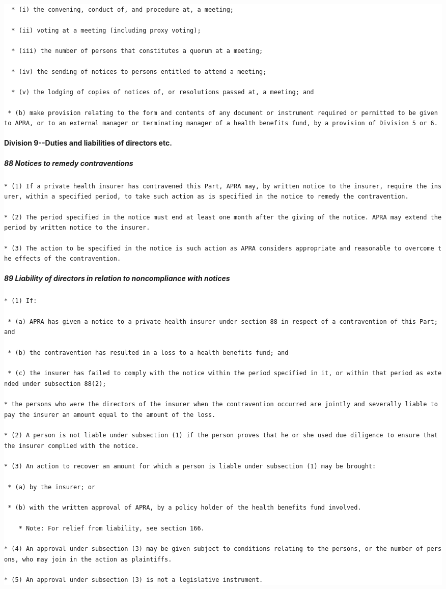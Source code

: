       * (i) the convening, conduct of, and procedure at, a meeting;

      * (ii) voting at a meeting (including proxy voting);

      * (iii) the number of persons that constitutes a quorum at a meeting;

      * (iv) the sending of notices to persons entitled to attend a meeting;

      * (v) the lodging of copies of notices of, or resolutions passed at, a meeting; and

     * (b) make provision relating to the form and contents of any document or instrument required or permitted to be given to APRA, or to an external manager or terminating manager of a health benefits fund, by a provision of Division 5 or 6.

#### Division 9--Duties and liabilities of directors etc.

##### 88  Notices to remedy contraventions

    * (1) If a private health insurer has contravened this Part, APRA may, by written notice to the insurer, require the insurer, within a specified period, to take such action as is specified in the notice to remedy the contravention.

    * (2) The period specified in the notice must end at least one month after the giving of the notice. APRA may extend the period by written notice to the insurer.

    * (3) The action to be specified in the notice is such action as APRA considers appropriate and reasonable to overcome the effects of the contravention.

##### 89  Liability of directors in relation to noncompliance with notices

    * (1) If:

     * (a) APRA has given a notice to a private health insurer under section 88 in respect of a contravention of this Part; and

     * (b) the contravention has resulted in a loss to a health benefits fund; and

     * (c) the insurer has failed to comply with the notice within the period specified in it, or within that period as extended under subsection 88(2);

    * the persons who were the directors of the insurer when the contravention occurred are jointly and severally liable to pay the insurer an amount equal to the amount of the loss.

    * (2) A person is not liable under subsection (1) if the person proves that he or she used due diligence to ensure that the insurer complied with the notice.

    * (3) An action to recover an amount for which a person is liable under subsection (1) may be brought:

     * (a) by the insurer; or

     * (b) with the written approval of APRA, by a policy holder of the health benefits fund involved.

        * Note: For relief from liability, see section 166.

    * (4) An approval under subsection (3) may be given subject to conditions relating to the persons, or the number of persons, who may join in the action as plaintiffs.

    * (5) An approval under subsection (3) is not a legislative instrument.
